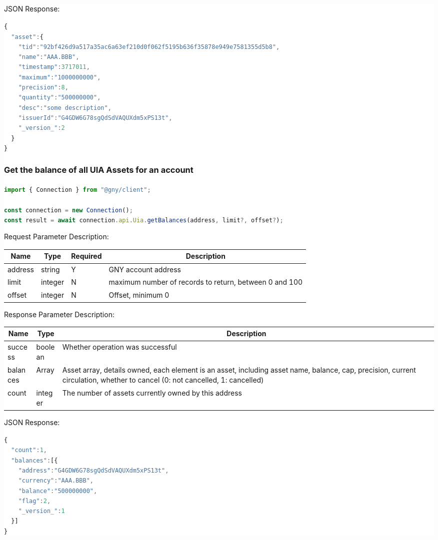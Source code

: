 JSON Response:

```js
{
  "asset":{
    "tid":"92bf426d9a517a35ac6a63ef210d0f062f5195b636f35878e949e7581355d5b8",
    "name":"AAA.BBB",
    "timestamp":3717011,
    "maximum":"1000000000",
    "precision":8,
    "quantity":"500000000",
    "desc":"some description",
    "issuerId":"G4GDW6G78sgQdSdVAQUXdm5xPS13t",
    "_version_":2
  }
}
```

### Get the balance of all UIA Assets for an account

```typescript
import { Connection } from "@gny/client";

const connection = new Connection();
const result = await connection.api.Uia.getBalances(address, limit?, offset?);
```

Request Parameter Description:

| Name    | Type    | Required | Description                                            |
| ------- | ------- | -------- | ------------------------------------------------------ |
| address | string  | Y        | GNY account address                                    |
| limit   | integer | N        | maximum number of records to return, between 0 and 100 |
| offset  | integer | N        | Offset, minimum 0                                      |

Response Parameter Description:

| Name     | Type    | Description                                                                                                                                                                  |
| -------- | ------- | ---------------------------------------------------------------------------------------------------------------------------------------------------------------------------- |
| success  | boolean | Whether operation was successful                                                                                                                                             |
| balances | Array   | Asset array, details owned, each element is an asset, including asset name, balance, cap, precision, current circulation, whether to cancel (0: not cancelled, 1: cancelled) |
| count    | integer | The number of assets currently owned by this address                                                                                                                         |

JSON Response:

```js
{
  "count":1,
  "balances":[{
    "address":"G4GDW6G78sgQdSdVAQUXdm5xPS13t",
    "currency":"AAA.BBB",
    "balance":"500000000",
    "flag":2,
    "_version_":1
  }]
}
```
